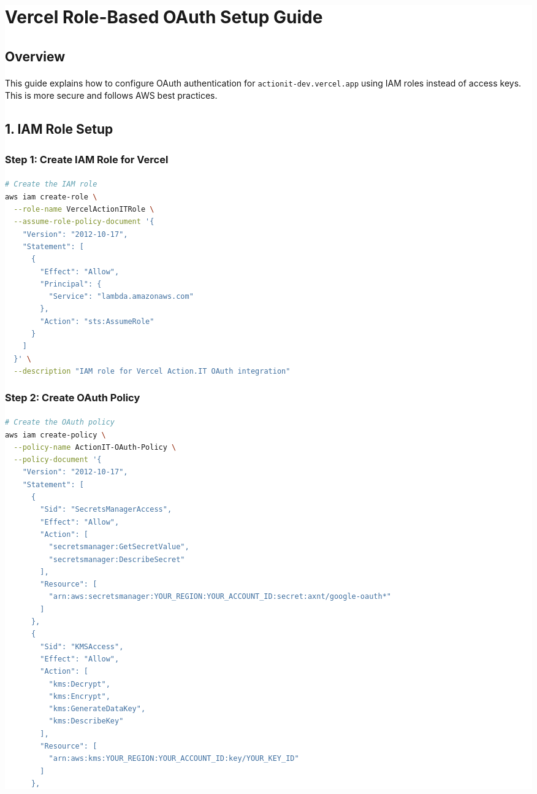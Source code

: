 # Vercel Role-Based OAuth Setup Guide

## Overview

This guide explains how to configure OAuth authentication for `actionit-dev.vercel.app` using IAM roles instead of access keys. This is more secure and follows AWS best practices.

## 1. IAM Role Setup

### Step 1: Create IAM Role for Vercel
```bash
# Create the IAM role
aws iam create-role \
  --role-name VercelActionITRole \
  --assume-role-policy-document '{
    "Version": "2012-10-17",
    "Statement": [
      {
        "Effect": "Allow",
        "Principal": {
          "Service": "lambda.amazonaws.com"
        },
        "Action": "sts:AssumeRole"
      }
    ]
  }' \
  --description "IAM role for Vercel Action.IT OAuth integration"
```

### Step 2: Create OAuth Policy
```bash
# Create the OAuth policy
aws iam create-policy \
  --policy-name ActionIT-OAuth-Policy \
  --policy-document '{
    "Version": "2012-10-17",
    "Statement": [
      {
        "Sid": "SecretsManagerAccess",
        "Effect": "Allow",
        "Action": [
          "secretsmanager:GetSecretValue",
          "secretsmanager:DescribeSecret"
        ],
        "Resource": [
          "arn:aws:secretsmanager:YOUR_REGION:YOUR_ACCOUNT_ID:secret:axnt/google-oauth*"
        ]
      },
      {
        "Sid": "KMSAccess",
        "Effect": "Allow",
        "Action": [
          "kms:Decrypt",
          "kms:Encrypt",
          "kms:GenerateDataKey",
          "kms:DescribeKey"
        ],
        "Resource": [
          "arn:aws:kms:YOUR_REGION:YOUR_ACCOUNT_ID:key/YOUR_KEY_ID"
        ]
      },
```